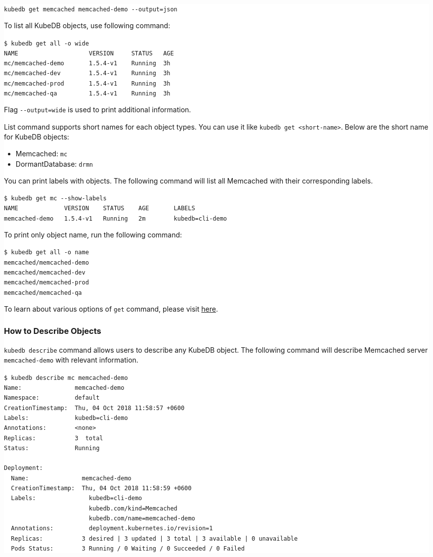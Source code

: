 ```console
kubedb get memcached memcached-demo --output=json
```

To list all KubeDB objects, use following command:

```console
$ kubedb get all -o wide
NAME                    VERSION     STATUS   AGE
mc/memcached-demo       1.5.4-v1    Running  3h
mc/memcached-dev        1.5.4-v1    Running  3h
mc/memcached-prod       1.5.4-v1    Running  3h
mc/memcached-qa         1.5.4-v1    Running  3h
```

Flag `--output=wide` is used to print additional information.

List command supports short names for each object types. You can use it like `kubedb get <short-name>`. Below are the short name for KubeDB objects:

- Memcached: `mc`
- DormantDatabase: `drmn`

You can print labels with objects. The following command will list all Memcached with their corresponding labels.

```console
$ kubedb get mc --show-labels
NAME             VERSION    STATUS    AGE       LABELS
memcached-demo   1.5.4-v1   Running   2m        kubedb=cli-demo
```

To print only object name, run the following command:

```console
$ kubedb get all -o name
memcached/memcached-demo
memcached/memcached-dev
memcached/memcached-prod
memcached/memcached-qa
```

To learn about various options of `get` command, please visit [here](/docs/0.10.0/reference/kubedb_get).

### How to Describe Objects

`kubedb describe` command allows users to describe any KubeDB object. The following command will describe Memcached server `memcached-demo` with relevant information.

```console
$ kubedb describe mc memcached-demo
Name:               memcached-demo
Namespace:          default
CreationTimestamp:  Thu, 04 Oct 2018 11:58:57 +0600
Labels:             kubedb=cli-demo
Annotations:        <none>
Replicas:           3  total
Status:             Running

Deployment:
  Name:               memcached-demo
  CreationTimestamp:  Thu, 04 Oct 2018 11:58:59 +0600
  Labels:               kubedb=cli-demo
                        kubedb.com/kind=Memcached
                        kubedb.com/name=memcached-demo
  Annotations:          deployment.kubernetes.io/revision=1
  Replicas:           3 desired | 3 updated | 3 total | 3 available | 0 unavailable
  Pods Status:        3 Running / 0 Waiting / 0 Succeeded / 0 Failed

```
